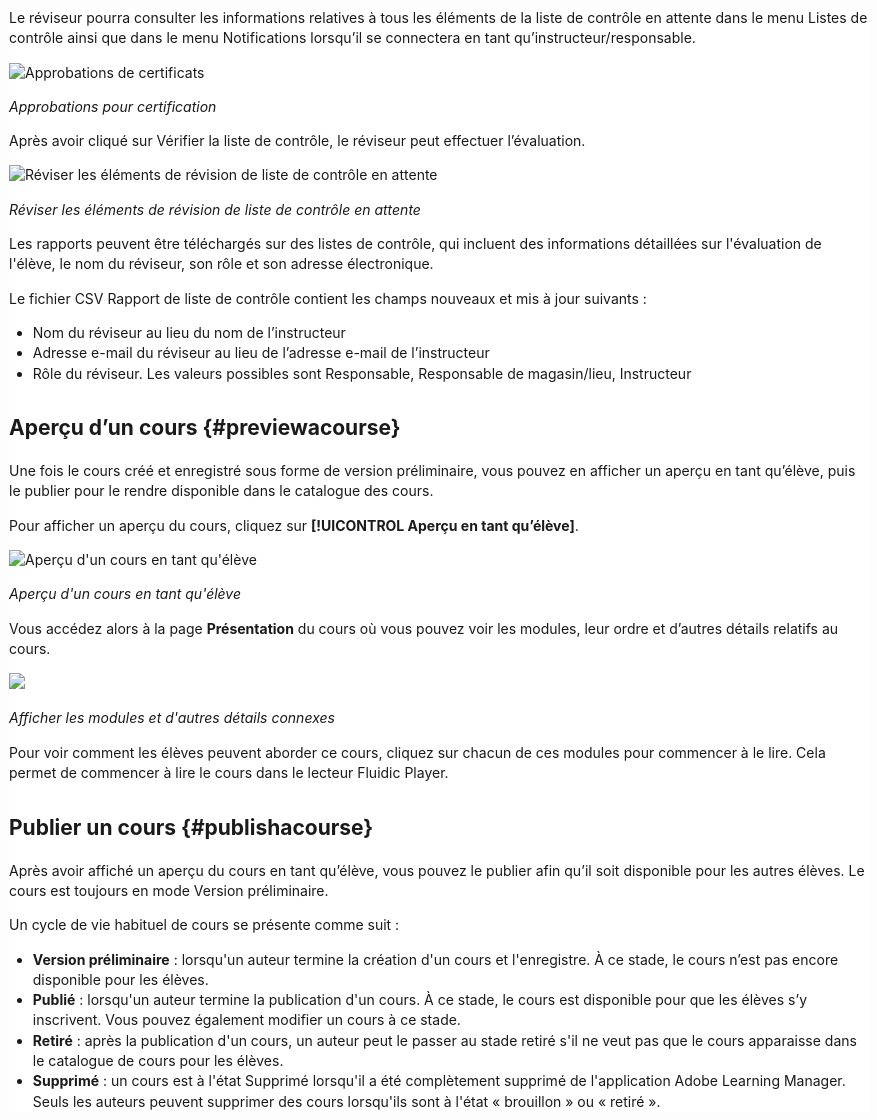 

Le réviseur pourra consulter les informations relatives à tous les éléments de la liste de contrôle en attente dans le menu Listes de contrôle ainsi que dans le menu Notifications lorsqu’il se connectera en tant qu’instructeur/responsable.

![Approbations de certificats](assets/pending-task-managers.png)

*Approbations pour certification*

Après avoir cliqué sur Vérifier la liste de contrôle, le réviseur peut effectuer l’évaluation.

![Réviser les éléments de révision de liste de contrôle en attente](assets/evaluation-checklist.png)

*Réviser les éléments de révision de liste de contrôle en attente*

Les rapports peuvent être téléchargés sur des listes de contrôle, qui incluent des informations détaillées sur l&#39;évaluation de l&#39;élève, le nom du réviseur, son rôle et son adresse électronique.

Le fichier CSV Rapport de liste de contrôle contient les champs nouveaux et mis à jour suivants :

* Nom du réviseur au lieu du nom de l’instructeur
* Adresse e-mail du réviseur au lieu de l’adresse e-mail de l’instructeur
* Rôle du réviseur. Les valeurs possibles sont Responsable, Responsable de magasin/lieu, Instructeur

## Aperçu d’un cours {#previewacourse}

Une fois le cours créé et enregistré sous forme de version préliminaire, vous pouvez en afficher un aperçu en tant qu’élève, puis le publier pour le rendre disponible dans le catalogue des cours.

Pour afficher un aperçu du cours, cliquez sur **[!UICONTROL Aperçu en tant qu’élève]**.

![Aperçu d&#39;un cours en tant qu&#39;élève](assets/preview-as-a-learner.png)

*Aperçu d&#39;un cours en tant qu&#39;élève*

Vous accédez alors à la page **Présentation** du cours où vous pouvez voir les modules, leur ordre et d’autres détails relatifs au cours.

![](assets/overview-page.png)

*Afficher les modules et d&#39;autres détails connexes*

Pour voir comment les élèves peuvent aborder ce cours, cliquez sur chacun de ces modules pour commencer à le lire. Cela permet de commencer à lire le cours dans le lecteur Fluidic Player.

## Publier un cours {#publishacourse}

Après avoir affiché un aperçu du cours en tant qu’élève, vous pouvez le publier afin qu’il soit disponible pour les autres élèves. Le cours est toujours en mode Version préliminaire.

Un cycle de vie habituel de cours se présente comme suit :

* **Version préliminaire** : lorsqu&#39;un auteur termine la création d&#39;un cours et l&#39;enregistre. À ce stade, le cours n’est pas encore disponible pour les élèves.
* **Publié** : lorsqu&#39;un auteur termine la publication d&#39;un cours. À ce stade, le cours est disponible pour que les élèves s’y inscrivent. Vous pouvez également modifier un cours à ce stade.
* **Retiré** : après la publication d&#39;un cours, un auteur peut le passer au stade retiré s&#39;il ne veut pas que le cours apparaisse dans le catalogue de cours pour les élèves.
* **Supprimé** : un cours est à l&#39;état Supprimé lorsqu&#39;il a été complètement supprimé de l&#39;application Adobe Learning Manager. Seuls les auteurs peuvent supprimer des cours lorsqu&#39;ils sont à l&#39;état « brouillon » ou « retiré ».
